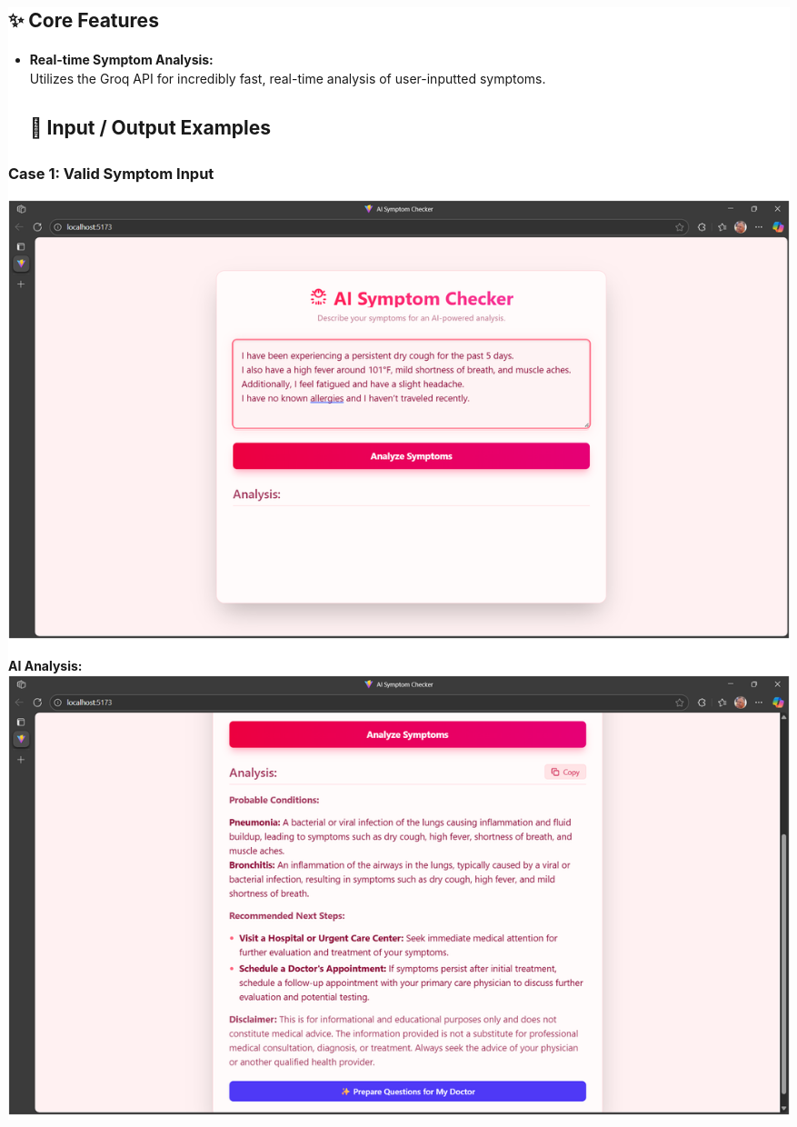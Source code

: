 ## ✨ Core Features
- **Real-time Symptom Analysis:**  
  Utilizes the Groq API for incredibly fast, real-time analysis of user-inputted symptoms.


  ## 📝 Input / Output Examples

### Case 1: Valid Symptom Input
 
![Valid Symptom](pics/symptom_input_detailed.png)

**AI Analysis:**  
![Analysis Output](pics/analysis_result.png)
